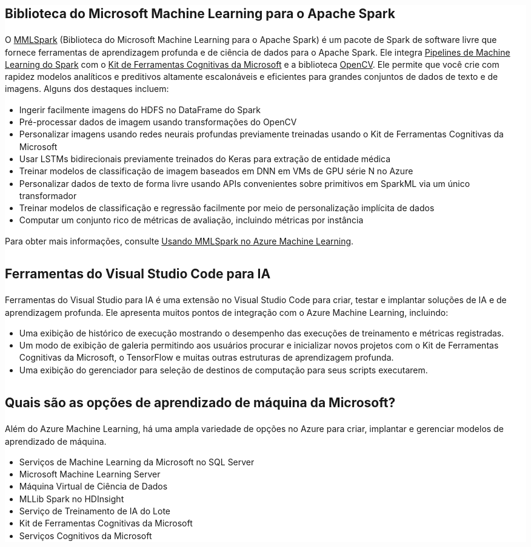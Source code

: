 
## <a name="microsoft-machine-learning-library-for-apache-spark"></a>Biblioteca do Microsoft Machine Learning para o Apache Spark

O [MMLSpark](https://github.com/Azure/mmlspark) (Biblioteca do Microsoft Machine Learning para o Apache Spark) é um pacote de Spark de software livre que fornece ferramentas de aprendizagem profunda e de ciência de dados para o Apache Spark. Ele integra [Pipelines de Machine Learning do Spark](https://spark.apache.org/docs/2.1.1/ml-pipeline.html) com o [Kit de Ferramentas Cognitivas da Microsoft](https://www.microsoft.com/en-us/cognitive-toolkit/) e a biblioteca [OpenCV](http://opencv.org/). Ele permite que você crie com rapidez modelos analíticos e preditivos altamente escalonáveis e eficientes para grandes conjuntos de dados de texto e de imagens. Alguns dos destaques incluem:

- Ingerir facilmente imagens do HDFS no DataFrame do Spark
- Pré-processar dados de imagem usando transformações do OpenCV
- Personalizar imagens usando redes neurais profundas previamente treinadas usando o Kit de Ferramentas Cognitivas da Microsoft 
- Usar LSTMs bidirecionais previamente treinados do Keras para extração de entidade médica
- Treinar modelos de classificação de imagem baseados em DNN em VMs de GPU série N no Azure
- Personalizar dados de texto de forma livre usando APIs convenientes sobre primitivos em SparkML via um único transformador
- Treinar modelos de classificação e regressão facilmente por meio de personalização implícita de dados
- Computar um conjunto rico de métricas de avaliação, incluindo métricas por instância

Para obter mais informações, consulte [Usando MMLSpark no Azure Machine Learning](how-to-use-mmlspark.md).

## <a name="visual-studio-code-tools-for-ai"></a>Ferramentas do Visual Studio Code para IA
Ferramentas do Visual Studio para IA é uma extensão no Visual Studio Code para criar, testar e implantar soluções de IA e de aprendizagem profunda. Ele apresenta muitos pontos de integração com o Azure Machine Learning, incluindo:
- Uma exibição de histórico de execução mostrando o desempenho das execuções de treinamento e métricas registradas.
- Um modo de exibição de galeria permitindo aos usuários procurar e inicializar novos projetos com o Kit de Ferramentas Cognitivas da Microsoft, o TensorFlow e muitas outras estruturas de aprendizagem profunda. 
- Uma exibição do gerenciador para seleção de destinos de computação para seus scripts executarem.
 

## <a name="what-are-the-machine-learning-options-from-microsoft"></a>Quais são as opções de aprendizado de máquina da Microsoft?
Além do Azure Machine Learning, há uma ampla variedade de opções no Azure para criar, implantar e gerenciar modelos de aprendizado de máquina. 
* Serviços de Machine Learning da Microsoft no SQL Server
* Microsoft Machine Learning Server
* Máquina Virtual de Ciência de Dados
* MLLib Spark no HDInsight
* Serviço de Treinamento de IA do Lote
* Kit de Ferramentas Cognitivas da Microsoft
* Serviços Cognitivos da Microsoft
